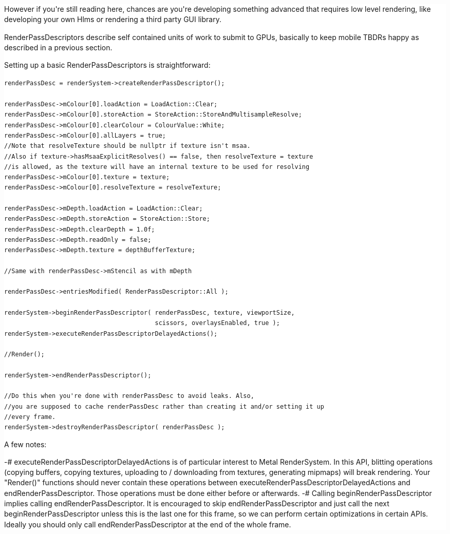 However if you're still reading here, chances are you're developing something advanced
that requires low level rendering, like developing your own Hlms or rendering a third
party GUI library.

RenderPassDescriptors describe self contained units of work to submit to GPUs, basically
to keep mobile TBDRs happy as described in a previous section.

Setting up a basic RenderPassDescriptors is straightforward:

```
renderPassDesc = renderSystem->createRenderPassDescriptor();

renderPassDesc->mColour[0].loadAction = LoadAction::Clear;
renderPassDesc->mColour[0].storeAction = StoreAction::StoreAndMultisampleResolve;
renderPassDesc->mColour[0].clearColour = ColourValue::White;
renderPassDesc->mColour[0].allLayers = true;
//Note that resolveTexture should be nullptr if texture isn't msaa.
//Also if texture->hasMsaaExplicitResolves() == false, then resolveTexture = texture
//is allowed, as the texture will have an internal texture to be used for resolving
renderPassDesc->mColour[0].texture = texture;
renderPassDesc->mColour[0].resolveTexture = resolveTexture;

renderPassDesc->mDepth.loadAction = LoadAction::Clear;
renderPassDesc->mDepth.storeAction = StoreAction::Store;
renderPassDesc->mDepth.clearDepth = 1.0f;
renderPassDesc->mDepth.readOnly = false;
renderPassDesc->mDepth.texture = depthBufferTexture;

//Same with renderPassDesc->mStencil as with mDepth

renderPassDesc->entriesModified( RenderPassDescriptor::All );

renderSystem->beginRenderPassDescriptor( renderPassDesc, texture, viewportSize,
										 scissors, overlaysEnabled, true );
renderSystem->executeRenderPassDescriptorDelayedActions();

//Render();

renderSystem->endRenderPassDescriptor();

//Do this when you're done with renderPassDesc to avoid leaks. Also,
//you are supposed to cache renderPassDesc rather than creating it and/or setting it up
//every frame.
renderSystem->destroyRenderPassDescriptor( renderPassDesc );
```

A few notes:

-# executeRenderPassDescriptorDelayedActions is of particular interest to Metal
RenderSystem. In this API, blitting operations (copying buffers, copying textures,
uploading to / downloading from textures, generating mipmaps) will break rendering.
Your "Render()" functions should never contain these operations between
executeRenderPassDescriptorDelayedActions and endRenderPassDescriptor. Those operations
must be done either before or afterwards.
-# Calling beginRenderPassDescriptor implies calling endRenderPassDescriptor. It is
encouraged to skip endRenderPassDescriptor and just call the next
beginRenderPassDescriptor unless this is the last one for this frame,
so we can perform certain optimizations in certain APIs.
Ideally you should only call endRenderPassDescriptor at the end of the whole frame.
